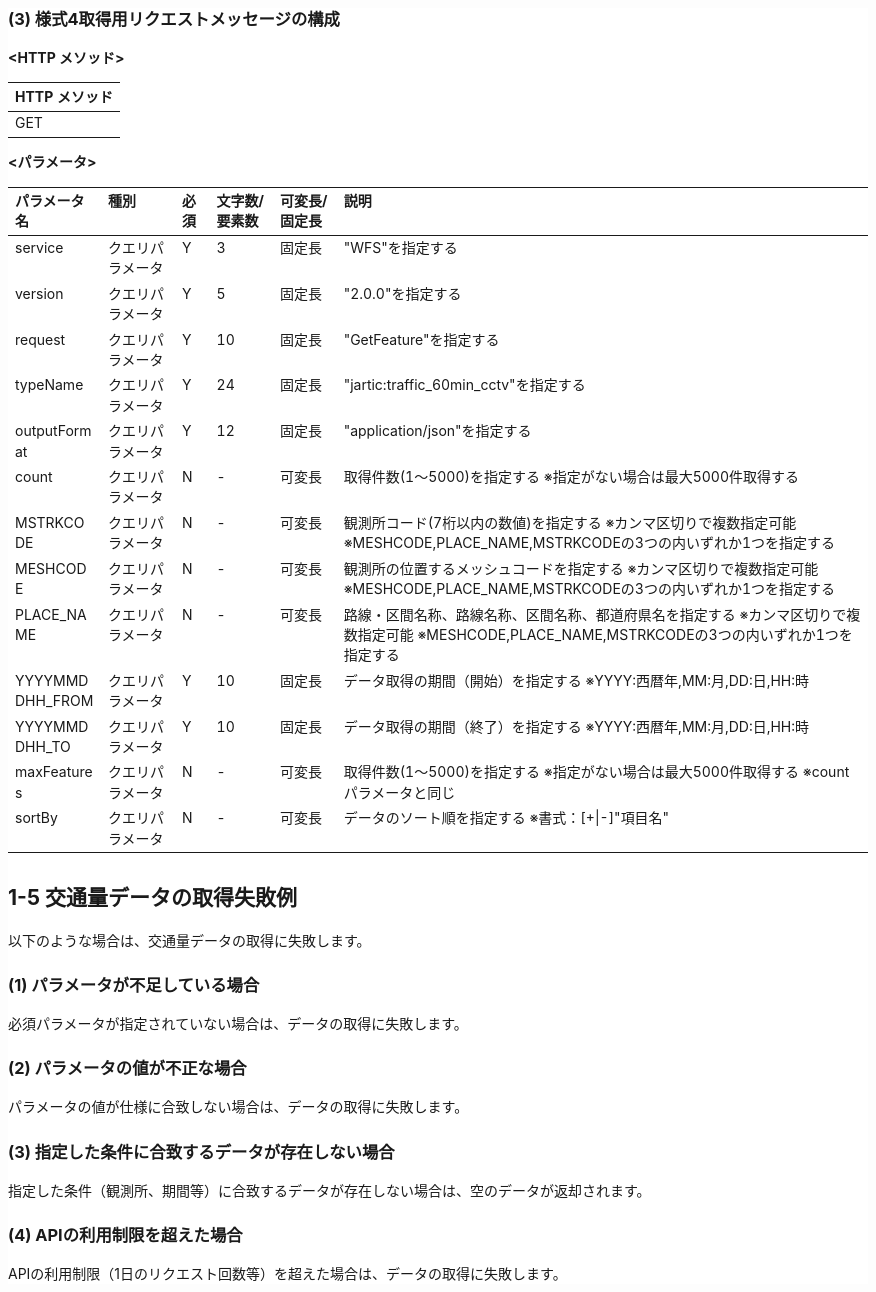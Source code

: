 ### (3) 様式4取得用リクエストメッセージの構成

**<HTTP メソッド>**

| HTTP メソッド |
| :------------ |
| GET           |

**<パラメータ>**

| パラメータ名   | 種別         | 必須 | 文字数/要素数 | 可変長/固定長 | 説明                                                                                                                               |
| :------------- | :----------- | :--- | :------------ | :------------ | :--------------------------------------------------------------------------------------------------------------------------------- |
| service        | クエリパラメータ | Y    | 3             | 固定長        | "WFS"を指定する                                                                                                                      |
| version        | クエリパラメータ | Y    | 5             | 固定長        | "2.0.0"を指定する                                                                                                                    |
| request        | クエリパラメータ | Y    | 10            | 固定長        | "GetFeature"を指定する                                                                                                               |
| typeName       | クエリパラメータ | Y    | 24            | 固定長        | "jartic:traffic_60min_cctv"を指定する                                                                                              |
| outputFormat   | クエリパラメータ | Y    | 12            | 固定長        | "application/json"を指定する                                                                                                         |
| count          | クエリパラメータ | N    | -             | 可変長        | 取得件数(1～5000)を指定する ※指定がない場合は最大5000件取得する                                                                    |
| MSTRKCODE      | クエリパラメータ | N    | -             | 可変長        | 観測所コード(7桁以内の数値)を指定する ※カンマ区切りで複数指定可能 ※MESHCODE,PLACE_NAME,MSTRKCODEの3つの内いずれか1つを指定する                     |
| MESHCODE       | クエリパラメータ | N    | -             | 可変長        | 観測所の位置するメッシュコードを指定する ※カンマ区切りで複数指定可能 ※MESHCODE,PLACE_NAME,MSTRKCODEの3つの内いずれか1つを指定する            |
| PLACE_NAME     | クエリパラメータ | N    | -             | 可変長        | 路線・区間名称、路線名称、区間名称、都道府県名を指定する ※カンマ区切りで複数指定可能 ※MESHCODE,PLACE_NAME,MSTRKCODEの3つの内いずれか1つを指定する |
| YYYYMMDDHH_FROM | クエリパラメータ | Y    | 10            | 固定長        | データ取得の期間（開始）を指定する ※YYYY:西暦年,MM:月,DD:日,HH:時                                                              |
| YYYYMMDDHH_TO | クエリパラメータ | Y    | 10            | 固定長        | データ取得の期間（終了）を指定する ※YYYY:西暦年,MM:月,DD:日,HH:時                                                              |
| maxFeatures    | クエリパラメータ | N    | -             | 可変長        | 取得件数(1～5000)を指定する ※指定がない場合は最大5000件取得する ※countパラメータと同じ                                                                   |
| sortBy         | クエリパラメータ | N    | -             | 可変長        | データのソート順を指定する ※書式：[+\|-]"項目名"                                                                                         |

## 1-5 交通量データの取得失敗例

以下のような場合は、交通量データの取得に失敗します。

### (1) パラメータが不足している場合
必須パラメータが指定されていない場合は、データの取得に失敗します。

### (2) パラメータの値が不正な場合
パラメータの値が仕様に合致しない場合は、データの取得に失敗します。

### (3) 指定した条件に合致するデータが存在しない場合
指定した条件（観測所、期間等）に合致するデータが存在しない場合は、空のデータが返却されます。

### (4) APIの利用制限を超えた場合
APIの利用制限（1日のリクエスト回数等）を超えた場合は、データの取得に失敗します。
